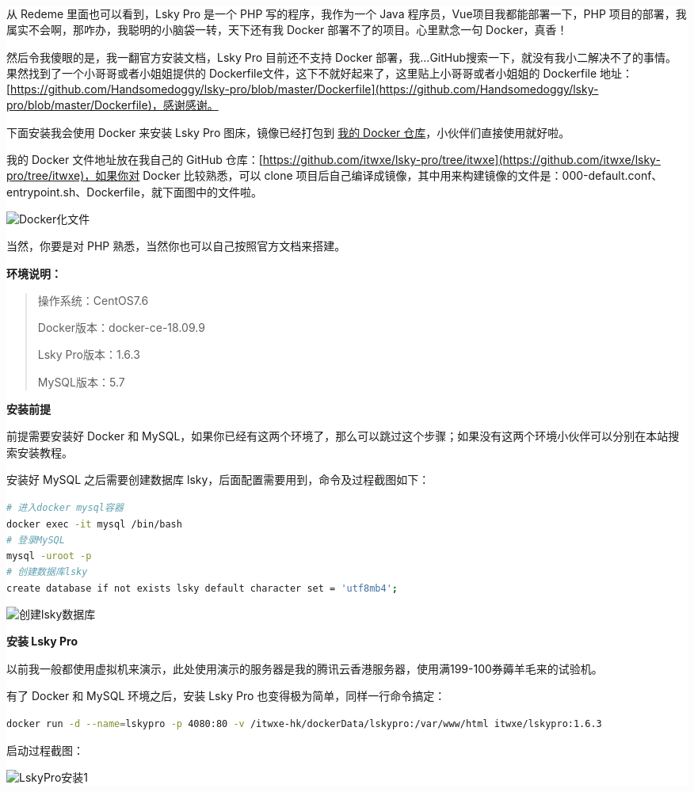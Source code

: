 从 Redeme 里面也可以看到，Lsky Pro 是一个 PHP 写的程序，我作为一个 Java 程序员，Vue项目我都能部署一下，PHP 项目的部署，我属实不会啊，那咋办，我聪明的小脑袋一转，天下还有我 Docker 部署不了的项目。心里默念一句 Docker，真香！

然后令我傻眼的是，我一翻官方安装文档，Lsky Pro 目前还不支持 Docker 部署，我...GitHub搜索一下，就没有我小二解决不了的事情。果然找到了一个小哥哥或者小姐姐提供的 Dockerfile文件，这下不就好起来了，这里贴上小哥哥或者小姐姐的 Dockerfile 地址：[https://github.com/Handsomedoggy/lsky-pro/blob/master/Dockerfile](https://github.com/Handsomedoggy/lsky-pro/blob/master/Dockerfile)，感谢感谢。

下面安装我会使用 Docker 来安装 Lsky Pro 图床，镜像已经打包到 [我的 Docker 仓库](https://hub.docker.com/r/itwxe/lskypro/tags?page=1&ordering=last_updated)，小伙伴们直接使用就好啦。

我的 Docker 文件地址放在我自己的 GitHub 仓库：[https://github.com/itwxe/lsky-pro/tree/itwxe](https://github.com/itwxe/lsky-pro/tree/itwxe)，如果你对 Docker 比较熟悉，可以 clone 项目后自己编译成镜像，其中用来构建镜像的文件是：000-default.conf、entrypoint.sh、Dockerfile，就下面图中的文件啦。

![Docker化文件](https://itwxe.com/img/blog/166463839065256.png)

当然，你要是对 PHP 熟悉，当然你也可以自己按照官方文档来搭建。

**环境说明：**

> 操作系统：CentOS7.6
>
> Docker版本：docker-ce-18.09.9
>
> Lsky Pro版本：1.6.3
>
> MySQL版本：5.7

**安装前提**

前提需要安装好 Docker 和 MySQL，如果你已经有这两个环境了，那么可以跳过这个步骤；如果没有这两个环境小伙伴可以分别在本站搜索安装教程。

安装好 MySQL 之后需要创建数据库 lsky，后面配置需要用到，命令及过程截图如下：

```bash
# 进入docker mysql容器
docker exec -it mysql /bin/bash
# 登录MySQL
mysql -uroot -p
# 创建数据库lsky
create database if not exists lsky default character set = 'utf8mb4';
```

![创建lsky数据库](https://itwxe.com/img/blog/166463839073505.png)

**安装 Lsky Pro**

以前我一般都使用虚拟机来演示，此处使用演示的服务器是我的腾讯云香港服务器，使用满199-100券薅羊毛来的试验机。

有了 Docker 和 MySQL 环境之后，安装 Lsky Pro 也变得极为简单，同样一行命令搞定：

```bash
docker run -d --name=lskypro -p 4080:80 -v /itwxe-hk/dockerData/lskypro:/var/www/html itwxe/lskypro:1.6.3
```

启动过程截图：

![LskyPro安装1](https://itwxe.com/img/blog/166463839095625.png)
